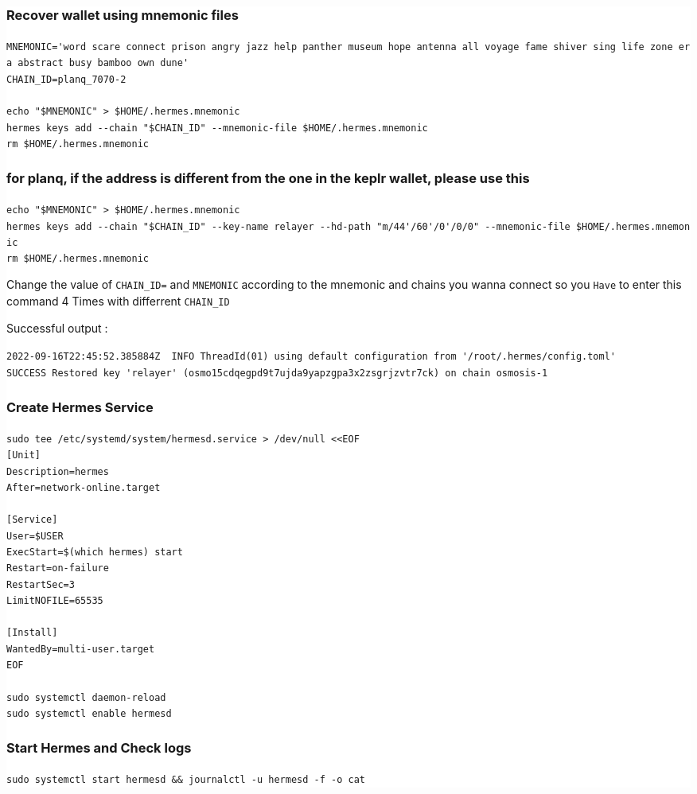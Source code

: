 ### Recover wallet using mnemonic files
```
MNEMONIC='word scare connect prison angry jazz help panther museum hope antenna all voyage fame shiver sing life zone era abstract busy bamboo own dune'
CHAIN_ID=planq_7070-2

echo "$MNEMONIC" > $HOME/.hermes.mnemonic
hermes keys add --chain "$CHAIN_ID" --mnemonic-file $HOME/.hermes.mnemonic
rm $HOME/.hermes.mnemonic
```
### for planq, if the address is different from the one in the keplr wallet, please use this
```
echo "$MNEMONIC" > $HOME/.hermes.mnemonic
hermes keys add --chain "$CHAIN_ID" --key-name relayer --hd-path "m/44'/60'/0'/0/0" --mnemonic-file $HOME/.hermes.mnemonic
rm $HOME/.hermes.mnemonic
```
 
 Change the value of `CHAIN_ID=` and `MNEMONIC` according to the mnemonic and chains you wanna connect so you `Have` to enter this command 4 Times with differrent `CHAIN_ID`

Successful output :
```
2022-09-16T22:45:52.385884Z  INFO ThreadId(01) using default configuration from '/root/.hermes/config.toml'
SUCCESS Restored key 'relayer' (osmo15cdqegpd9t7ujda9yapzgpa3x2zsgrjzvtr7ck) on chain osmosis-1
```

### Create Hermes Service 
```
sudo tee /etc/systemd/system/hermesd.service > /dev/null <<EOF
[Unit]
Description=hermes
After=network-online.target

[Service]
User=$USER
ExecStart=$(which hermes) start
Restart=on-failure
RestartSec=3
LimitNOFILE=65535

[Install]
WantedBy=multi-user.target
EOF

sudo systemctl daemon-reload
sudo systemctl enable hermesd
```

### Start Hermes and Check logs
```
sudo systemctl start hermesd && journalctl -u hermesd -f -o cat
```
